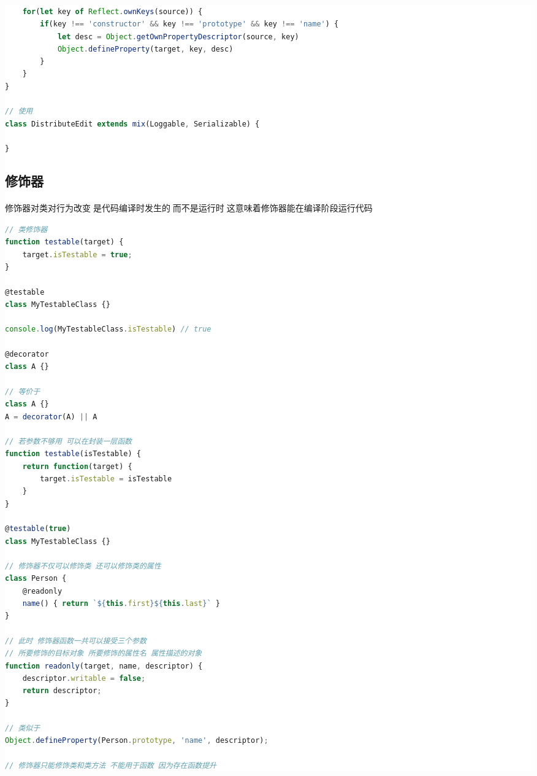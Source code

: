 ```js
	for(let key of Reflect.ownKeys(source)) {
		if(key !== 'constructor' && key !== 'prototype' && key !== 'name') {
			let desc = Object.getOwnPropertyDescriptor(source, key)
			Object.defineProperty(target, key, desc)
		}
	}
}

// 使用
class DistributeEdit extends mix(Loggable, Serializable) {

}
```

## 修饰器

修饰器对类对行为改变 是代码编译时发生的 而不是运行时 这意味着修饰器能在编译阶段运行代码
```js
// 类修饰器
function testable(target) {
	target.isTestable = true;
}

@testable
class MyTestableClass {}
 
console.log(MyTestableClass.isTestable) // true

@decorator
class A {}

// 等价于
class A {}
A = decorator(A) || A

// 若参数不够用 可以在封装一层函数
function testable(isTestable) {
	return function(target) {
		target.isTestable = isTestable
	}
}

@testable(true)
class MyTestableClass {}

// 修饰器不仅可以修饰类 还可以修饰类的属性
class Person {
	@readonly
	name() { return `${this.first}${this.last}` }
}

// 此时 修饰器函数一共可以接受三个参数 
// 所要修饰的目标对象 所要修饰的属性名 属性描述的对象
function readonly(target, name, descriptor) {
	descriptor.writable = false;
	return descriptor;
}

// 类似于
Object.defineProperty(Person.prototype, 'name', descriptor);

// 修饰器只能修饰类和类方法 不能用于函数 因为存在函数提升
```
